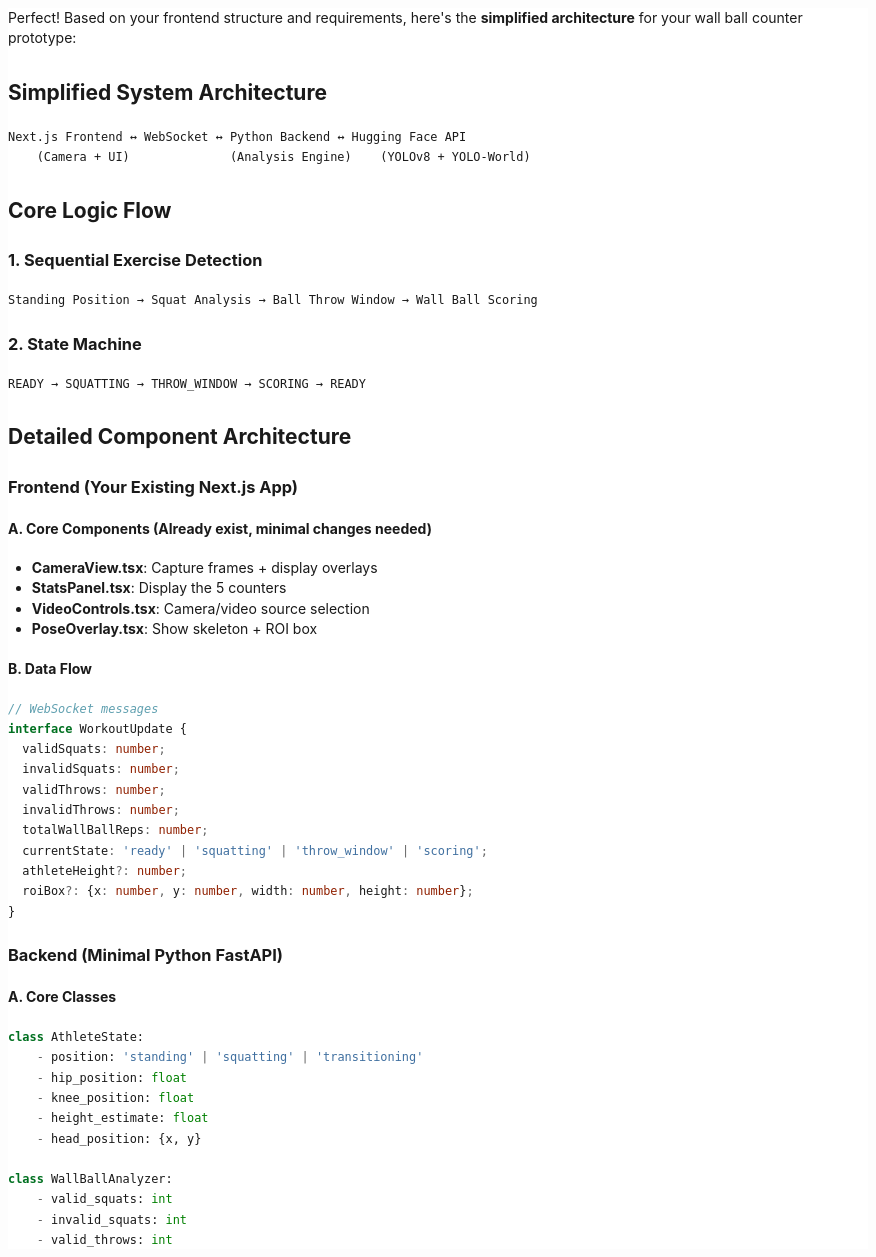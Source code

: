 Perfect! Based on your frontend structure and requirements, here's the **simplified architecture** for your wall ball counter prototype:

## **Simplified System Architecture**

```
Next.js Frontend ↔ WebSocket ↔ Python Backend ↔ Hugging Face API
    (Camera + UI)              (Analysis Engine)    (YOLOv8 + YOLO-World)
```

## **Core Logic Flow**

### **1. Sequential Exercise Detection**
```
Standing Position → Squat Analysis → Ball Throw Window → Wall Ball Scoring
```

### **2. State Machine**
```
READY → SQUATTING → THROW_WINDOW → SCORING → READY
```

## **Detailed Component Architecture**

### **Frontend (Your Existing Next.js App)**

#### **A. Core Components** (Already exist, minimal changes needed)
- **CameraView.tsx**: Capture frames + display overlays
- **StatsPanel.tsx**: Display the 5 counters
- **VideoControls.tsx**: Camera/video source selection
- **PoseOverlay.tsx**: Show skeleton + ROI box

#### **B. Data Flow**
```typescript
// WebSocket messages
interface WorkoutUpdate {
  validSquats: number;
  invalidSquats: number; 
  validThrows: number;
  invalidThrows: number;
  totalWallBallReps: number;
  currentState: 'ready' | 'squatting' | 'throw_window' | 'scoring';
  athleteHeight?: number;
  roiBox?: {x: number, y: number, width: number, height: number};
}
```

### **Backend (Minimal Python FastAPI)**

#### **A. Core Classes**
```python
class AthleteState:
    - position: 'standing' | 'squatting' | 'transitioning'
    - hip_position: float
    - knee_position: float  
    - height_estimate: float
    - head_position: {x, y}

class WallBallAnalyzer:
    - valid_squats: int
    - invalid_squats: int
    - valid_throws: int
```